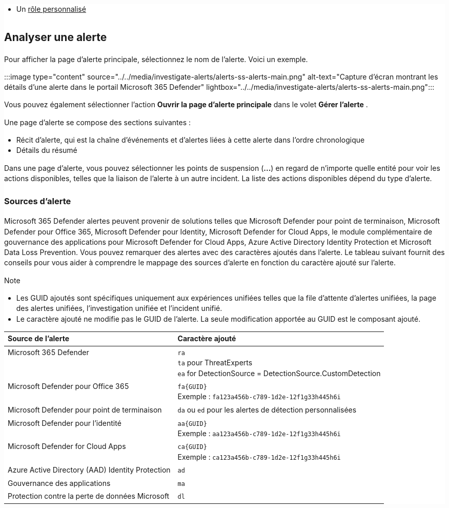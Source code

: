 - Un [rôle personnalisé](custom-roles.md)

## <a name="analyze-an-alert"></a>Analyser une alerte

Pour afficher la page d’alerte principale, sélectionnez le nom de l’alerte. Voici un exemple.

:::image type="content" source="../../media/investigate-alerts/alerts-ss-alerts-main.png" alt-text="Capture d’écran montrant les détails d’une alerte dans le portail Microsoft 365 Defender" lightbox="../../media/investigate-alerts/alerts-ss-alerts-main.png":::

Vous pouvez également sélectionner l’action **Ouvrir la page d’alerte principale** dans le volet **Gérer l’alerte** .

Une page d’alerte se compose des sections suivantes :

- Récit d’alerte, qui est la chaîne d’événements et d’alertes liées à cette alerte dans l’ordre chronologique
- Détails du résumé

Dans une page d’alerte, vous pouvez sélectionner les points de suspension (**...**) en regard de n’importe quelle entité pour voir les actions disponibles, telles que la liaison de l’alerte à un autre incident. La liste des actions disponibles dépend du type d’alerte.

### <a name="alert-sources"></a>Sources d’alerte

Microsoft 365 Defender alertes peuvent provenir de solutions telles que Microsoft Defender pour point de terminaison, Microsoft Defender pour Office 365, Microsoft Defender pour Identity, Microsoft Defender for Cloud Apps, le module complémentaire de gouvernance des applications pour Microsoft Defender for Cloud Apps, Azure Active Directory Identity Protection et Microsoft Data Loss Prevention. Vous pouvez remarquer des alertes avec des caractères ajoutés dans l’alerte. Le tableau suivant fournit des conseils pour vous aider à comprendre le mappage des sources d’alerte en fonction du caractère ajouté sur l’alerte.

> [!NOTE]
>
> - Les GUID ajoutés sont spécifiques uniquement aux expériences unifiées telles que la file d’attente d’alertes unifiées, la page des alertes unifiées, l’investigation unifiée et l’incident unifié.
> - Le caractère ajouté ne modifie pas le GUID de l’alerte. La seule modification apportée au GUID est le composant ajouté.

| Source de l’alerte | Caractère ajouté |
| :---|:--- |
| Microsoft 365 Defender | `ra` <br> `ta` pour ThreatExperts <br> `ea` for DetectionSource = DetectionSource.CustomDetection |
| Microsoft Defender pour Office 365 | `fa{GUID}` <br> Exemple : `fa123a456b-c789-1d2e-12f1g33h445h6i` |
| Microsoft Defender pour point de terminaison | `da` ou `ed` pour les alertes de détection personnalisées <br> |
| Microsoft Defender pour l’identité | `aa{GUID}` <br> Exemple : `aa123a456b-c789-1d2e-12f1g33h445h6i` |
| Microsoft Defender for Cloud Apps |`ca{GUID}` <br> Exemple : `ca123a456b-c789-1d2e-12f1g33h445h6i` |
| Azure Active Directory (AAD) Identity Protection | `ad` |
| Gouvernance des applications | `ma` |
| Protection contre la perte de données Microsoft | `dl` |
